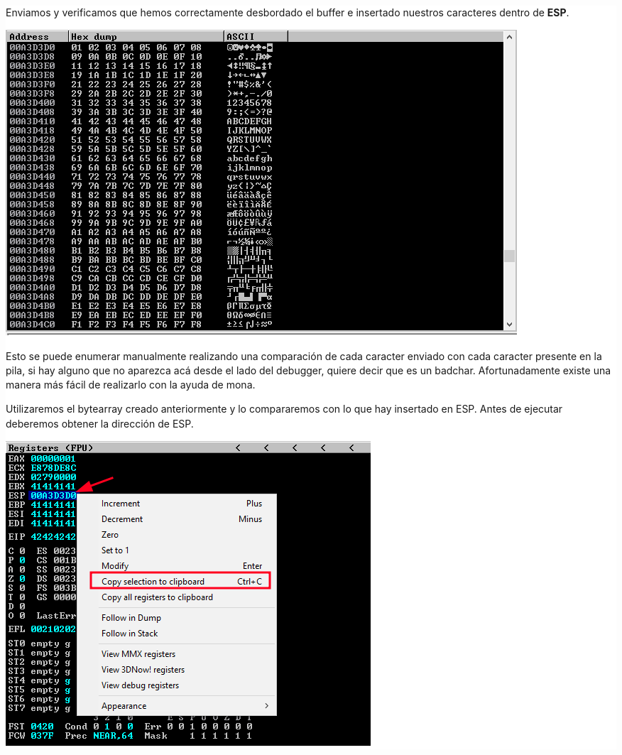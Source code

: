 Enviamos y verificamos que hemos correctamente desbordado el buffer e insertado nuestros caracteres dentro de **ESP**.

![](/images/HTB/Buff/82-badchars-dump.png)

Esto se puede enumerar manualmente realizando una comparación de cada caracter enviado con cada caracter presente en la pila, si hay alguno que no aparezca acá desde el lado del debugger, quiere decir que es un badchar. Afortunadamente existe una manera más fácil de realizarlo con la ayuda de mona.

Utilizaremos el bytearray creado anteriormente y lo compararemos con lo que hay insertado en ESP. Antes de ejecutar deberemos obtener la dirección de ESP.

![](/images/HTB/Buff/83-copy-esp-address.png)
